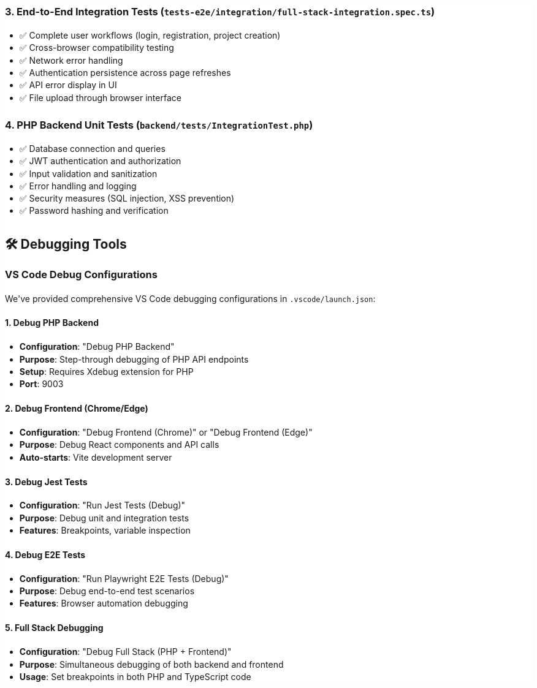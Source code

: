 ### 3. End-to-End Integration Tests (`tests-e2e/integration/full-stack-integration.spec.ts`)
- ✅ Complete user workflows (login, registration, project creation)
- ✅ Cross-browser compatibility testing
- ✅ Network error handling
- ✅ Authentication persistence across page refreshes
- ✅ API error display in UI
- ✅ File upload through browser interface

### 4. PHP Backend Unit Tests (`backend/tests/IntegrationTest.php`)
- ✅ Database connection and queries
- ✅ JWT authentication and authorization
- ✅ Input validation and sanitization
- ✅ Error handling and logging
- ✅ Security measures (SQL injection, XSS prevention)
- ✅ Password hashing and verification

## 🛠️ Debugging Tools

### VS Code Debug Configurations

We've provided comprehensive VS Code debugging configurations in `.vscode/launch.json`:

#### 1. Debug PHP Backend
- **Configuration**: "Debug PHP Backend"
- **Purpose**: Step-through debugging of PHP API endpoints
- **Setup**: Requires Xdebug extension for PHP
- **Port**: 9003

#### 2. Debug Frontend (Chrome/Edge)
- **Configuration**: "Debug Frontend (Chrome)" or "Debug Frontend (Edge)"
- **Purpose**: Debug React components and API calls
- **Auto-starts**: Vite development server

#### 3. Debug Jest Tests
- **Configuration**: "Run Jest Tests (Debug)"
- **Purpose**: Debug unit and integration tests
- **Features**: Breakpoints, variable inspection

#### 4. Debug E2E Tests
- **Configuration**: "Run Playwright E2E Tests (Debug)"
- **Purpose**: Debug end-to-end test scenarios
- **Features**: Browser automation debugging

#### 5. Full Stack Debugging
- **Configuration**: "Debug Full Stack (PHP + Frontend)"
- **Purpose**: Simultaneous debugging of both backend and frontend
- **Usage**: Set breakpoints in both PHP and TypeScript code
